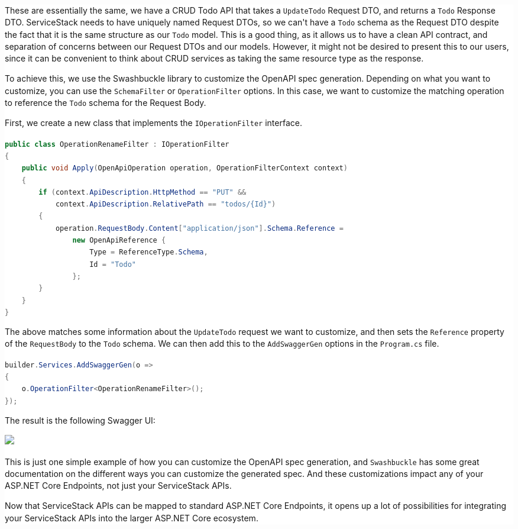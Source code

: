 These are essentially the same, we have a CRUD Todo API that takes a `UpdateTodo` Request DTO, and returns a `Todo` Response DTO. ServiceStack needs to have uniquely named Request DTOs, so we can't have a `Todo` schema as the Request DTO despite the fact that it is the same structure as our `Todo` model. 
This is a good thing, as it allows us to have a clean API contract, and separation of concerns between our Request DTOs and our models. 
However, it might not be desired to present this to our users, since it can be convenient to think about CRUD services as taking the same resource type as the response.

To achieve this, we use the Swashbuckle library to customize the OpenAPI spec generation. Depending on what you want to customize, you can use the `SchemaFilter` or `OperationFilter` options. In this case, we want to customize the matching operation to reference the `Todo` schema for the Request Body.

First, we create a new class that implements the `IOperationFilter` interface.

```csharp
public class OperationRenameFilter : IOperationFilter
{
    public void Apply(OpenApiOperation operation, OperationFilterContext context)
    {
        if (context.ApiDescription.HttpMethod == "PUT" &&
            context.ApiDescription.RelativePath == "todos/{Id}")
        {
            operation.RequestBody.Content["application/json"].Schema.Reference = 
                new OpenApiReference {
                    Type = ReferenceType.Schema,
                    Id = "Todo"
                };
        }
    }
}
```

The above matches some information about the `UpdateTodo` request we want to customize, and then sets the `Reference` property of the `RequestBody` to the `Todo` schema.
We can then add this to the `AddSwaggerGen` options in the `Program.cs` file.

```csharp
builder.Services.AddSwaggerGen(o =>
{
    o.OperationFilter<OperationRenameFilter>();
});
```

The result is the following Swagger UI:

![](/img/pages/openapi/v3/openapi-v3-customized-application-json.png)

This is just one simple example of how you can customize the OpenAPI spec generation, and `Swashbuckle` has some great documentation on the different ways you can customize the generated spec.
And these customizations impact any of your ASP.NET Core Endpoints, not just your ServiceStack APIs.

Now that ServiceStack APIs can be mapped to standard ASP.NET Core Endpoints, it opens up a lot of possibilities for integrating your 
ServiceStack APIs into the larger ASP.NET Core ecosystem. 
